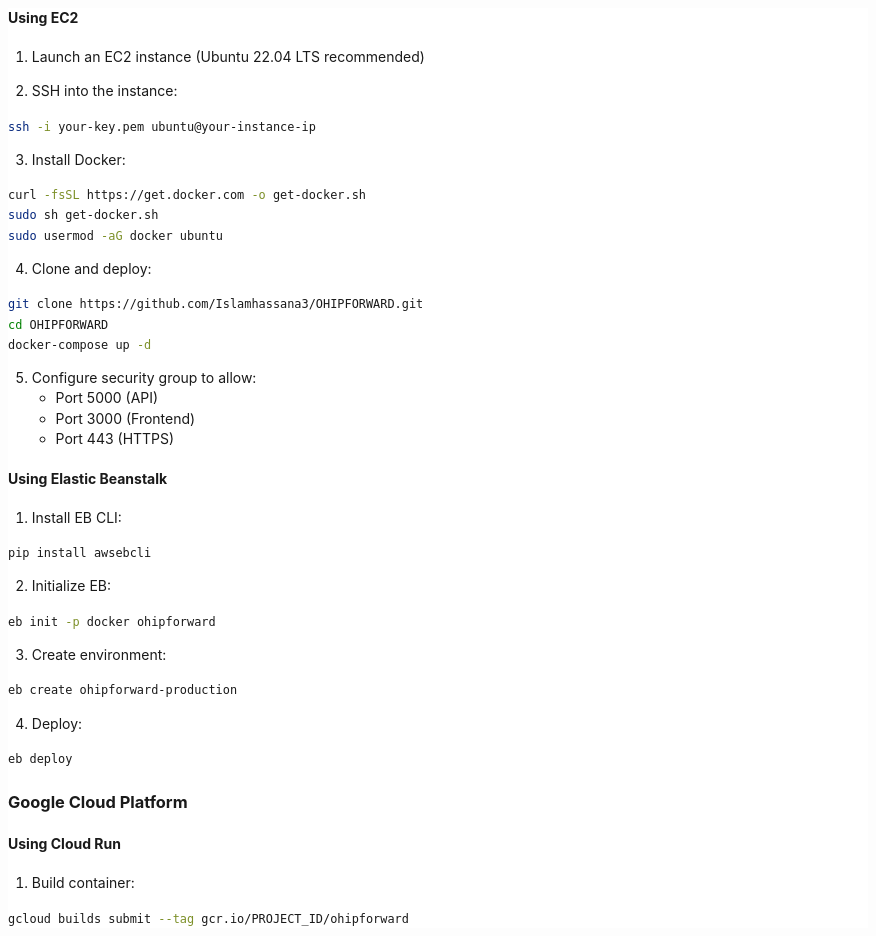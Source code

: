 #### Using EC2

1. Launch an EC2 instance (Ubuntu 22.04 LTS recommended)

2. SSH into the instance:
```bash
ssh -i your-key.pem ubuntu@your-instance-ip
```

3. Install Docker:
```bash
curl -fsSL https://get.docker.com -o get-docker.sh
sudo sh get-docker.sh
sudo usermod -aG docker ubuntu
```

4. Clone and deploy:
```bash
git clone https://github.com/Islamhassana3/OHIPFORWARD.git
cd OHIPFORWARD
docker-compose up -d
```

5. Configure security group to allow:
   - Port 5000 (API)
   - Port 3000 (Frontend)
   - Port 443 (HTTPS)

#### Using Elastic Beanstalk

1. Install EB CLI:
```bash
pip install awsebcli
```

2. Initialize EB:
```bash
eb init -p docker ohipforward
```

3. Create environment:
```bash
eb create ohipforward-production
```

4. Deploy:
```bash
eb deploy
```

### Google Cloud Platform

#### Using Cloud Run

1. Build container:
```bash
gcloud builds submit --tag gcr.io/PROJECT_ID/ohipforward
```
